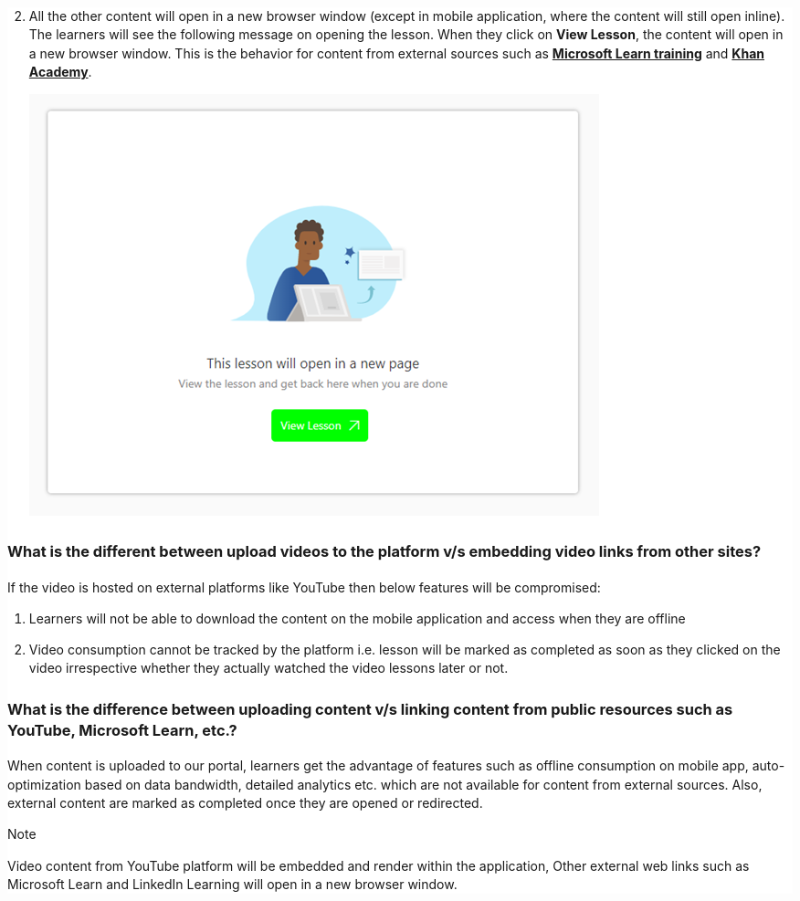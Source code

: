 2. All the other content will open in a new browser window (except in mobile application, where the content will still open inline). The learners will see the following message on opening the lesson. When they click on **View Lesson**, the content will open in a new browser window. This is the behavior for content from external sources such as [**Microsoft Learn training**](/training/) and [**Khan Academy**](https://www.khanacademy.org/test-prep/iit-jee-subject/iit-jee-topic).

    ![View lesson](../media/image%28255%29.png)

### What is the different between upload videos to the platform v/s embedding video links from other sites?

If the video is hosted on external platforms like YouTube then below features will be compromised:

1. Learners will not be able to download the content on the mobile application and access when they are offline

2. Video consumption cannot be tracked by the platform i.e. lesson will be marked as completed as soon as they clicked on the video irrespective whether they actually watched the video lessons later or not.

### What is the difference between uploading content v/s linking content from public resources such as YouTube, Microsoft Learn, etc.?

When content is uploaded to our portal, learners get the advantage of features such as offline consumption on mobile app, auto-optimization based on data bandwidth, detailed analytics etc. which are not available for content from external sources. Also, external content  are marked as completed once they are opened or redirected.

> [!NOTE]  
> Video content from YouTube platform will be embedded and render within the application, Other external web links such as Microsoft Learn and LinkedIn Learning will open in a new browser window.
